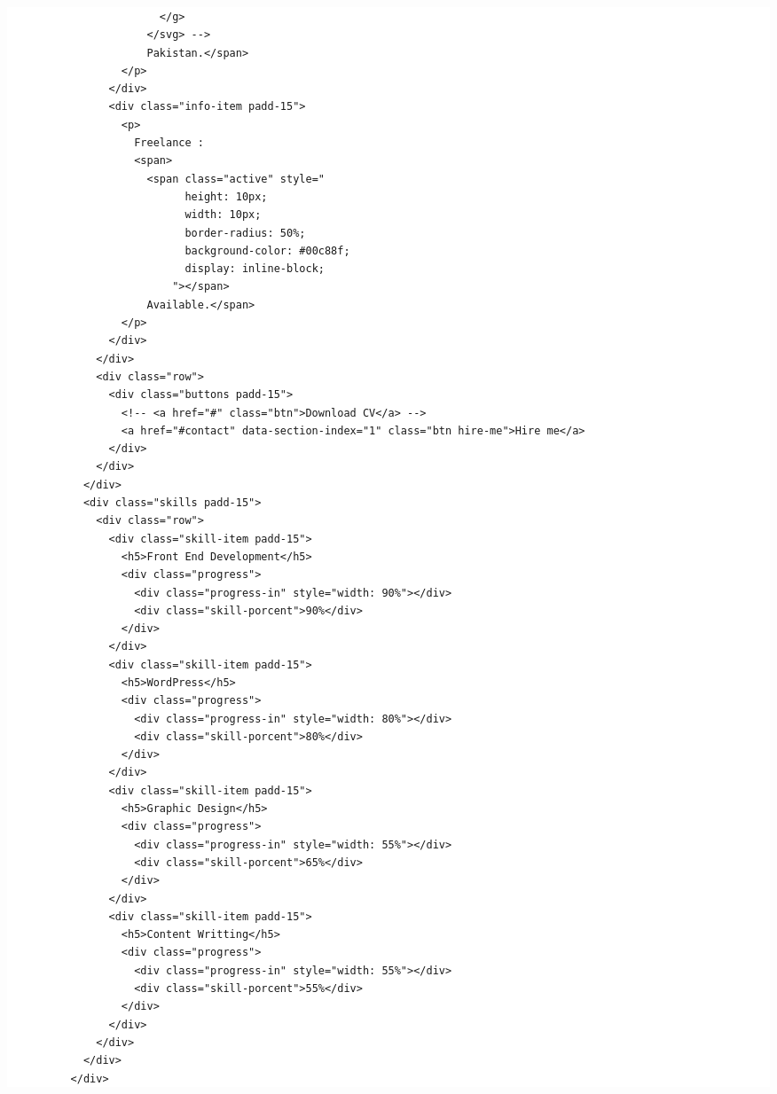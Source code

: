                             </g>
                          </svg> -->
                          Pakistan.</span>
                      </p>
                    </div>
                    <div class="info-item padd-15">
                      <p>
                        Freelance :
                        <span>
                          <span class="active" style="
                                height: 10px;
                                width: 10px;
                                border-radius: 50%;
                                background-color: #00c88f;
                                display: inline-block;
                              "></span>
                          Available.</span>
                      </p>
                    </div>
                  </div>
                  <div class="row">
                    <div class="buttons padd-15">
                      <!-- <a href="#" class="btn">Download CV</a> -->
                      <a href="#contact" data-section-index="1" class="btn hire-me">Hire me</a>
                    </div>
                  </div>
                </div>
                <div class="skills padd-15">
                  <div class="row">
                    <div class="skill-item padd-15">
                      <h5>Front End Development</h5>
                      <div class="progress">
                        <div class="progress-in" style="width: 90%"></div>
                        <div class="skill-porcent">90%</div>
                      </div>
                    </div>
                    <div class="skill-item padd-15">
                      <h5>WordPress</h5>
                      <div class="progress">
                        <div class="progress-in" style="width: 80%"></div>
                        <div class="skill-porcent">80%</div>
                      </div>
                    </div>
                    <div class="skill-item padd-15">
                      <h5>Graphic Design</h5>
                      <div class="progress">
                        <div class="progress-in" style="width: 55%"></div>
                        <div class="skill-porcent">65%</div>
                      </div>
                    </div>
                    <div class="skill-item padd-15">
                      <h5>Content Writting</h5>
                      <div class="progress">
                        <div class="progress-in" style="width: 55%"></div>
                        <div class="skill-porcent">55%</div>
                      </div>
                    </div>
                  </div>
                </div>
              </div>
